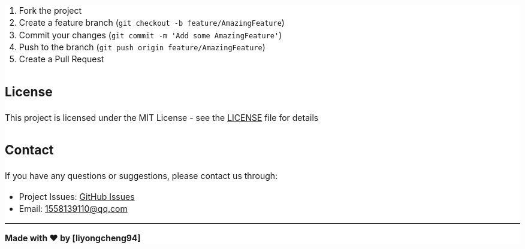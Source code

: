 1. Fork the project
2. Create a feature branch (`git checkout -b feature/AmazingFeature`)
3. Commit your changes (`git commit -m 'Add some AmazingFeature'`)
4. Push to the branch (`git push origin feature/AmazingFeature`)
5. Create a Pull Request

## License

This project is licensed under the MIT License - see the [LICENSE](LICENSE) file for details

## Contact

If you have any questions or suggestions, please contact us through:

- Project Issues: [GitHub Issues](https://github.com/liyongcheng94/SmartScan/issues)
- Email: 1558139110@qq.com

---

**Made with ❤️ by [liyongcheng94]**
